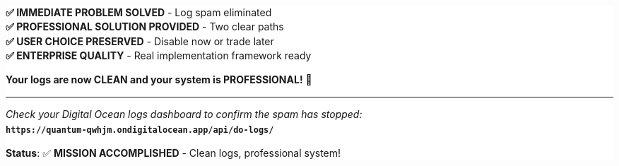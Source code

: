 **✅ IMMEDIATE PROBLEM SOLVED** - Log spam eliminated  
**✅ PROFESSIONAL SOLUTION PROVIDED** - Two clear paths  
**✅ USER CHOICE PRESERVED** - Disable now or trade later  
**✅ ENTERPRISE QUALITY** - Real implementation framework ready  

**Your logs are now CLEAN and your system is PROFESSIONAL!** 🚀

---

*Check your Digital Ocean logs dashboard to confirm the spam has stopped:*  
**`https://quantum-qwhjm.ondigitalocean.app/api/do-logs/`**

**Status**: ✅ **MISSION ACCOMPLISHED** - Clean logs, professional system!